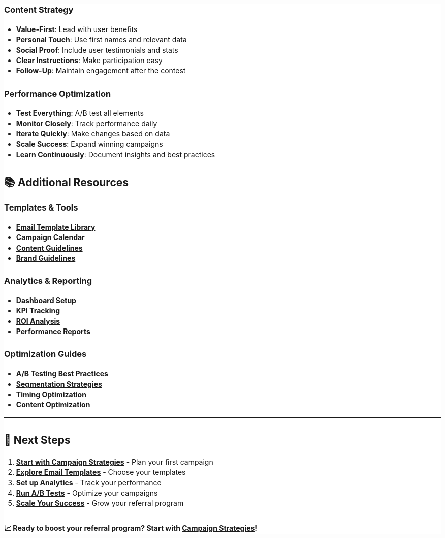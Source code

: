 ### Content Strategy
- **Value-First**: Lead with user benefits
- **Personal Touch**: Use first names and relevant data
- **Social Proof**: Include user testimonials and stats
- **Clear Instructions**: Make participation easy
- **Follow-Up**: Maintain engagement after the contest

### Performance Optimization
- **Test Everything**: A/B test all elements
- **Monitor Closely**: Track performance daily
- **Iterate Quickly**: Make changes based on data
- **Scale Success**: Expand winning campaigns
- **Learn Continuously**: Document insights and best practices

## 📚 Additional Resources

### Templates & Tools
- **[Email Template Library](./templates.md)**
- **[Campaign Calendar](./campaign-calendar.md)**
- **[Content Guidelines](./content-guidelines.md)**
- **[Brand Guidelines](./brand-guidelines.md)**

### Analytics & Reporting
- **[Dashboard Setup](./dashboard-setup.md)**
- **[KPI Tracking](./kpi-tracking.md)**
- **[ROI Analysis](./roi-analysis.md)**
- **[Performance Reports](./performance-reports.md)**

### Optimization Guides
- **[A/B Testing Best Practices](./ab-testing-best-practices.md)**
- **[Segmentation Strategies](./segmentation-strategies.md)**
- **[Timing Optimization](./timing-optimization.md)**
- **[Content Optimization](./content-optimization.md)**

---

## 🎯 Next Steps

1. **[Start with Campaign Strategies](./strategies.md)** - Plan your first campaign
2. **[Explore Email Templates](./templates.md)** - Choose your templates
3. **[Set up Analytics](./analytics.md)** - Track your performance
4. **[Run A/B Tests](./ab-testing.md)** - Optimize your campaigns
5. **[Scale Your Success](./scaling.md)** - Grow your referral program

---

**📈 Ready to boost your referral program? Start with [Campaign Strategies](./strategies.md)!**
